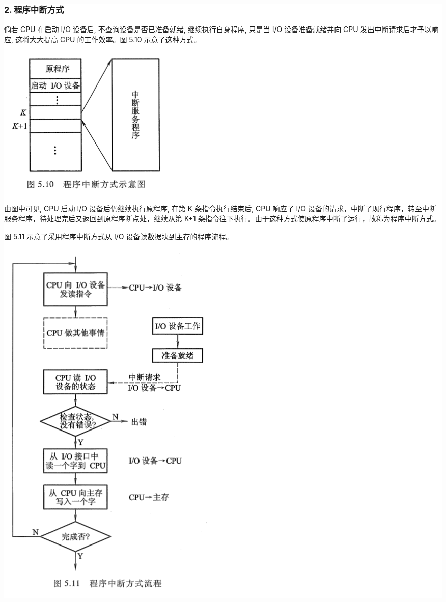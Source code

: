 ### 2. 程序中断方式

倘若 CPU 在启动 I/O 设备后, 不查询设备是否已准备就绪, 继续执行自身程序, 只是当 I/O 设备准备就绪并向 CPU 发出中断请求后才予以响应, 这将大大提高 CPU
的工作效率。图 5.10 示意了这种方式。

![image-20251017163324709](./LV001-概述/img/image-20251017163324709.png)

由图中可见, CPU 启动 I/O 设备后仍继续执行原程序, 在第 K 条指令执行结束后, CPU 响应了 I/O 设备的请求，中断了现行程序，转至中断服务程序，待处理完后又返回到原程序断点处，继续从第 K+1 条指令往下执行。由于这种方式使原程序中断了运行，故称为程序中断方式。

图 5.11 示意了采用程序中断方式从 I/O 设备读数据块到主存的程序流程。

![image-20251017163429707](./LV001-概述/img/image-20251017163429707.png)
